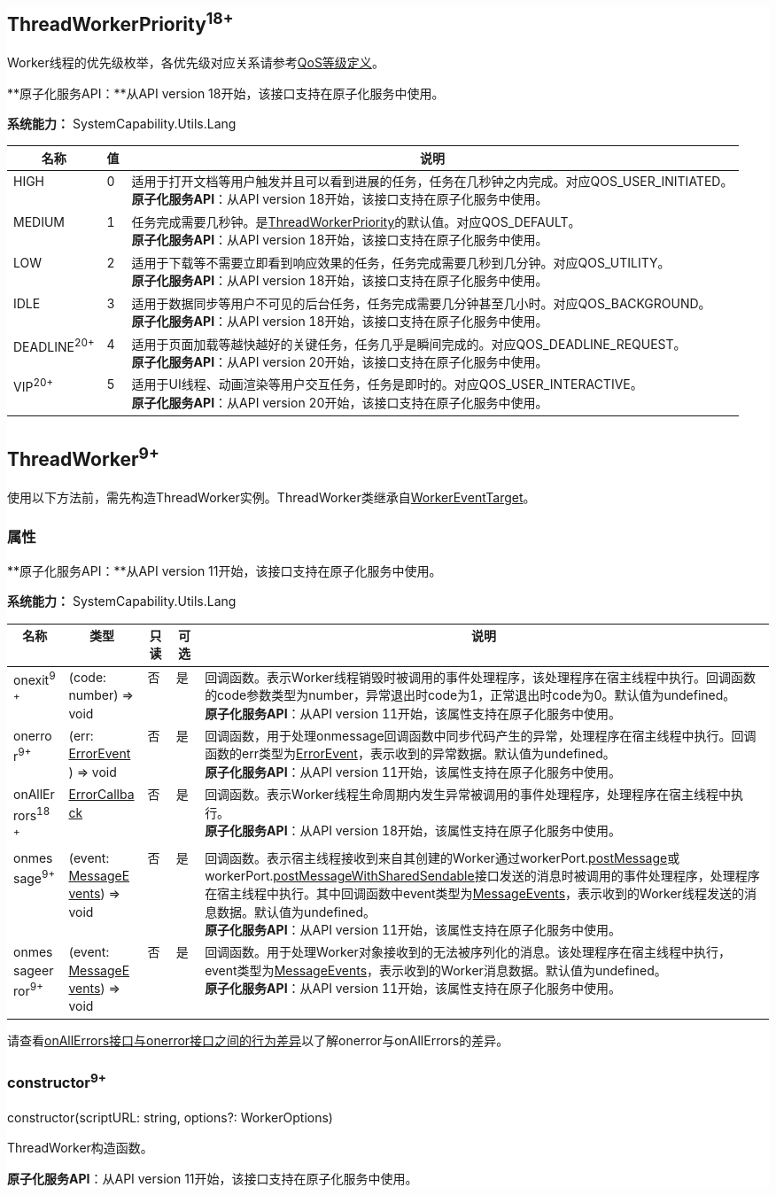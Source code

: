 
## ThreadWorkerPriority<sup>18+</sup>

Worker线程的优先级枚举，各优先级对应关系请参考[QoS等级定义](../../napi/qos-guidelines.md#qos等级定义)。

**原子化服务API：**从API version 18开始，该接口支持在原子化服务中使用。

**系统能力：** SystemCapability.Utils.Lang

| 名称 | 值 | 说明 |
| -------- | -------- | -------- |
| HIGH   | 0    | 适用于打开文档等用户触发并且可以看到进展的任务，任务在几秒钟之内完成。对应QOS_USER_INITIATED。<br>**原子化服务API**：从API version 18开始，该接口支持在原子化服务中使用。 |
| MEDIUM | 1 | 任务完成需要几秒钟。是[ThreadWorkerPriority](#threadworkerpriority18)的默认值。对应QOS_DEFAULT。<br>**原子化服务API**：从API version 18开始，该接口支持在原子化服务中使用。 |
| LOW | 2 | 适用于下载等不需要立即看到响应效果的任务，任务完成需要几秒到几分钟。对应QOS_UTILITY。<br>**原子化服务API**：从API version 18开始，该接口支持在原子化服务中使用。 |
| IDLE | 3 | 适用于数据同步等用户不可见的后台任务，任务完成需要几分钟甚至几小时。对应QOS_BACKGROUND。<br>**原子化服务API**：从API version 18开始，该接口支持在原子化服务中使用。 |
| DEADLINE<sup>20+</sup> | 4 | 适用于页面加载等越快越好的关键任务，任务几乎是瞬间完成的。对应QOS_DEADLINE_REQUEST。<br>**原子化服务API**：从API version 20开始，该接口支持在原子化服务中使用。 |
| VIP<sup>20+</sup> | 5 | 适用于UI线程、动画渲染等用户交互任务，任务是即时的。对应QOS_USER_INTERACTIVE。<br>**原子化服务API**：从API version 20开始，该接口支持在原子化服务中使用。 |



## ThreadWorker<sup>9+</sup>

使用以下方法前，需先构造ThreadWorker实例。ThreadWorker类继承自[WorkerEventTarget](#workereventtarget9)。

### 属性

**原子化服务API：**从API version 11开始，该接口支持在原子化服务中使用。

**系统能力：** SystemCapability.Utils.Lang

| 名称   | 类型                    | 只读 | 可选 | 说明                                                         |
| ------ | ---------------------- | ---- | --- | ------------------------------------------------------------ |
| onexit<sup>9+</sup> | (code: number) => void | 否 | 是 | 回调函数。表示Worker线程销毁时被调用的事件处理程序，该处理程序在宿主线程中执行。回调函数的code参数类型为number，异常退出时code为1，正常退出时code为0。默认值为undefined。<br/>**原子化服务API**：从API version 11开始，该属性支持在原子化服务中使用。|
| onerror<sup>9+</sup> | (err: [ErrorEvent](#errorevent)) => void | 否 | 是 | 回调函数，用于处理onmessage回调函数中同步代码产生的异常，处理程序在宿主线程中执行。回调函数的err类型为[ErrorEvent](#errorevent)，表示收到的异常数据。默认值为undefined。<br/>**原子化服务API**：从API version 11开始，该属性支持在原子化服务中使用。|
| onAllErrors<sup>18+</sup> | [ErrorCallback](#errorcallback18) | 否 | 是 | 回调函数。表示Worker线程生命周期内发生异常被调用的事件处理程序，处理程序在宿主线程中执行。<br/>**原子化服务API**：从API version 18开始，该属性支持在原子化服务中使用。|
| onmessage<sup>9+</sup> | (event: [MessageEvents](#messageevents9)) => void | 否 | 是 | 回调函数。表示宿主线程接收到来自其创建的Worker通过workerPort.[postMessage](#postmessage9-3)或workerPort.[postMessageWithSharedSendable](#postmessagewithsharedsendable12-1)接口发送的消息时被调用的事件处理程序，处理程序在宿主线程中执行。其中回调函数中event类型为[MessageEvents](#messageevents9)，表示收到的Worker线程发送的消息数据。默认值为undefined。<br/>**原子化服务API**：从API version 11开始，该属性支持在原子化服务中使用。|
| onmessageerror<sup>9+</sup> | (event: [MessageEvents](#messageevents9)) => void | 否 | 是 | 回调函数。用于处理Worker对象接收到的无法被序列化的消息。该处理程序在宿主线程中执行，event类型为[MessageEvents](#messageevents9)，表示收到的Worker消息数据。默认值为undefined。<br/>**原子化服务API**：从API version 11开始，该属性支持在原子化服务中使用。|

请查看[onAllErrors接口与onerror接口之间的行为差异](../../arkts-utils/worker-introduction.md#onallerrors接口与onerror接口之间的行为差异)以了解onerror与onAllErrors的差异。

### constructor<sup>9+</sup>

constructor(scriptURL: string, options?: WorkerOptions)

ThreadWorker构造函数。

**原子化服务API**：从API version 11开始，该接口支持在原子化服务中使用。
